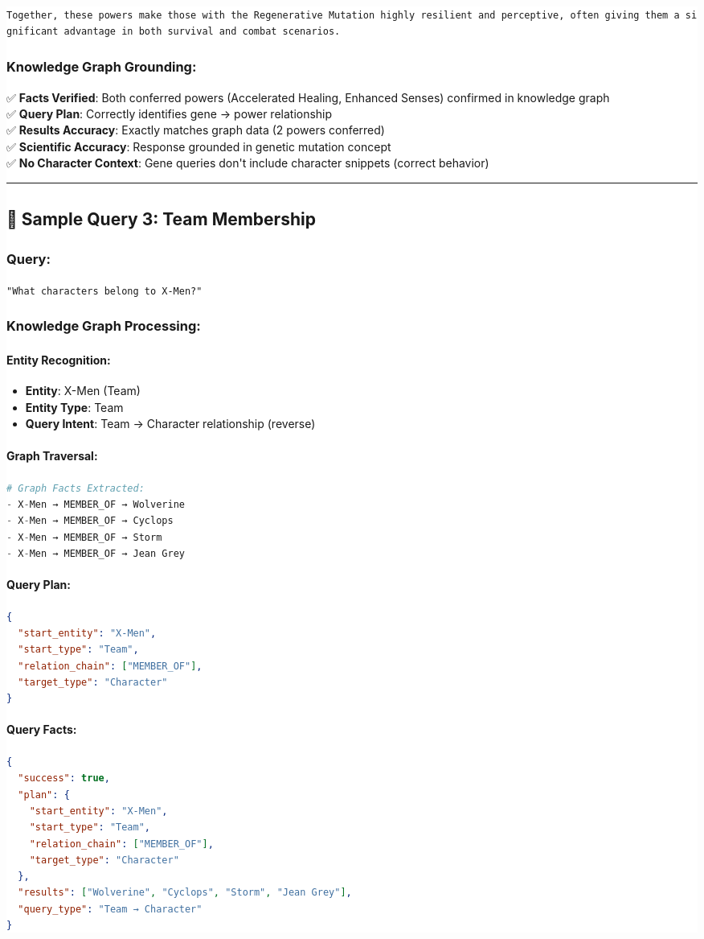 ```
Together, these powers make those with the Regenerative Mutation highly resilient and perceptive, often giving them a significant advantage in both survival and combat scenarios.
```

### **Knowledge Graph Grounding:**
✅ **Facts Verified**: Both conferred powers (Accelerated Healing, Enhanced Senses) confirmed in knowledge graph  
✅ **Query Plan**: Correctly identifies gene → power relationship  
✅ **Results Accuracy**: Exactly matches graph data (2 powers conferred)  
✅ **Scientific Accuracy**: Response grounded in genetic mutation concept  
✅ **No Character Context**: Gene queries don't include character snippets (correct behavior)  

---

## 🎯 Sample Query 3: Team Membership

### **Query:**
```
"What characters belong to X-Men?"
```

### **Knowledge Graph Processing:**

#### **Entity Recognition:**
- **Entity**: X-Men (Team)
- **Entity Type**: Team
- **Query Intent**: Team → Character relationship (reverse)

#### **Graph Traversal:**
```python
# Graph Facts Extracted:
- X-Men → MEMBER_OF → Wolverine
- X-Men → MEMBER_OF → Cyclops
- X-Men → MEMBER_OF → Storm
- X-Men → MEMBER_OF → Jean Grey
```

#### **Query Plan:**
```json
{
  "start_entity": "X‑Men",
  "start_type": "Team",
  "relation_chain": ["MEMBER_OF"],
  "target_type": "Character"
}
```

#### **Query Facts:**
```json
{
  "success": true,
  "plan": {
    "start_entity": "X‑Men",
    "start_type": "Team",
    "relation_chain": ["MEMBER_OF"],
    "target_type": "Character"
  },
  "results": ["Wolverine", "Cyclops", "Storm", "Jean Grey"],
  "query_type": "Team → Character"
}
```
